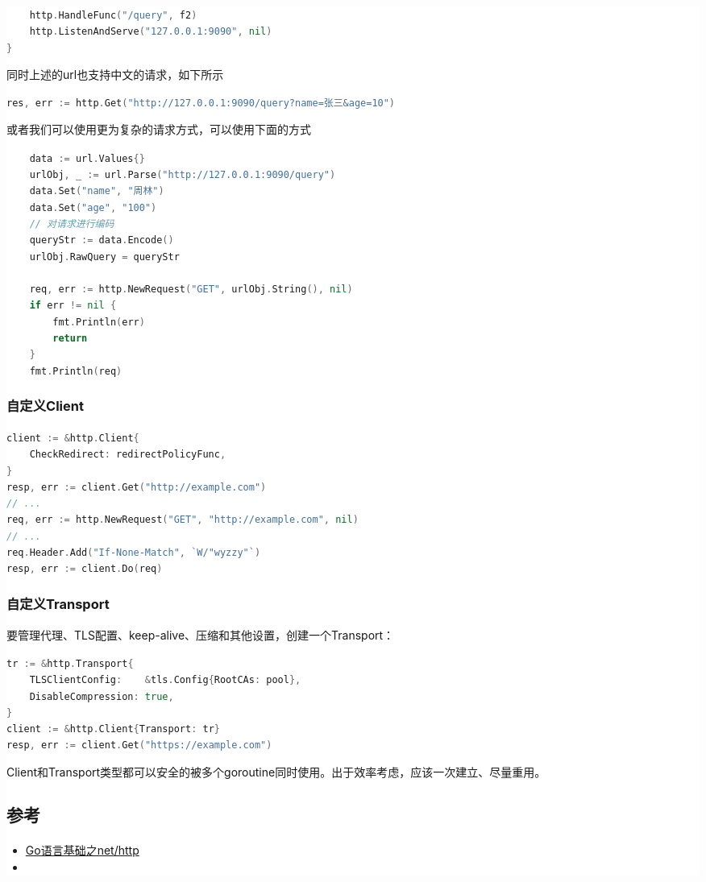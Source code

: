 ```go
	http.HandleFunc("/query", f2)
	http.ListenAndServe("127.0.0.1:9090", nil)
}

```

同时上述的url也支持中文的请求，如下所示

```go
res, err := http.Get("http://127.0.0.1:9090/query?name=张三&age=10")
```

或者我们可以使用更为复杂的请求方式，可以使用下面的方式

```go
	data := url.Values{}
	urlObj, _ := url.Parse("http://127.0.0.1:9090/query")
	data.Set("name", "周林")
	data.Set("age", "100")
	// 对请求进行编码
	queryStr := data.Encode()
	urlObj.RawQuery = queryStr

	req, err := http.NewRequest("GET", urlObj.String(), nil)
	if err != nil {
		fmt.Println(err)
		return
	}
	fmt.Println(req)
```

### 自定义Client

```go
client := &http.Client{
	CheckRedirect: redirectPolicyFunc,
}
resp, err := client.Get("http://example.com")
// ...
req, err := http.NewRequest("GET", "http://example.com", nil)
// ...
req.Header.Add("If-None-Match", `W/"wyzzy"`)
resp, err := client.Do(req)
```

### 自定义Transport

要管理代理、TLS配置、keep-alive、压缩和其他设置，创建一个Transport：

```go
tr := &http.Transport{
	TLSClientConfig:    &tls.Config{RootCAs: pool},
	DisableCompression: true,
}
client := &http.Client{Transport: tr}
resp, err := client.Get("https://example.com")
```

Client和Transport类型都可以安全的被多个goroutine同时使用。出于效率考虑，应该一次建立、尽量重用。

## 参考

- [Go语言基础之net/http](https://www.liwenzhou.com/posts/Go/go_http/)
- 
